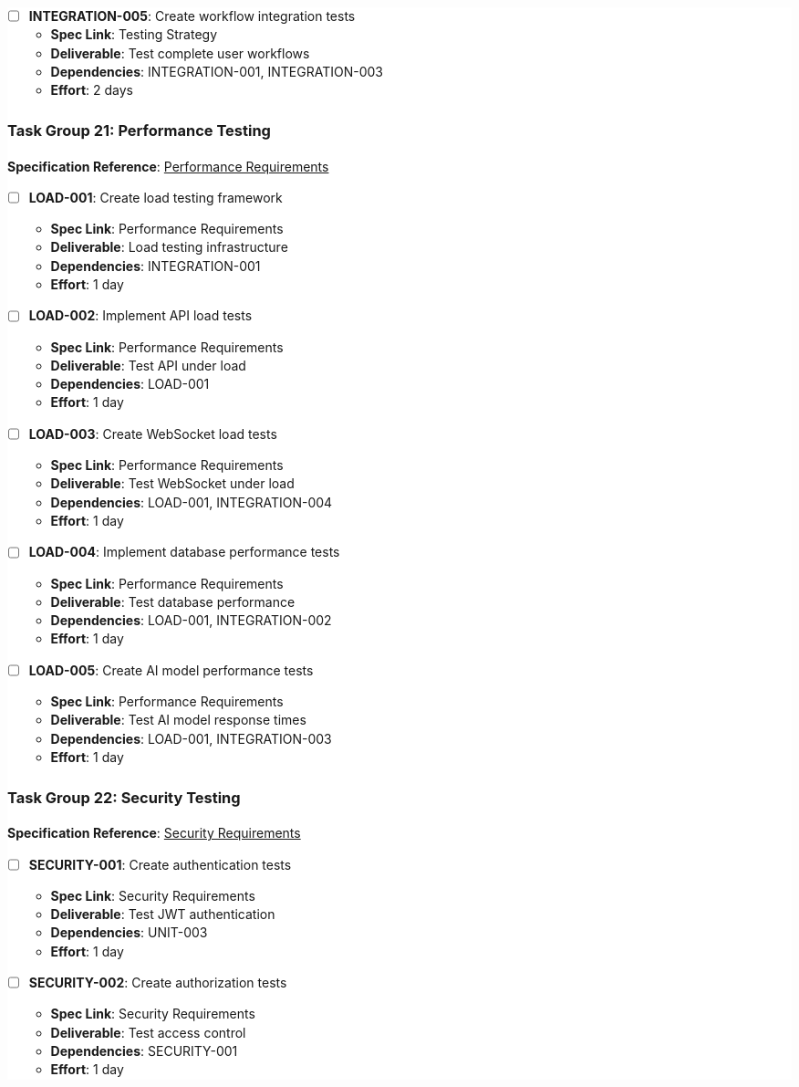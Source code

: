 - [ ] **INTEGRATION-005**: Create workflow integration tests
  - **Spec Link**: Testing Strategy
  - **Deliverable**: Test complete user workflows
  - **Dependencies**: INTEGRATION-001, INTEGRATION-003
  - **Effort**: 2 days

### Task Group 21: Performance Testing

**Specification Reference**: [Performance Requirements](docs/guides/pathbridge_ai_coding_assistant.md#performance-requirements)

- [ ] **LOAD-001**: Create load testing framework
  - **Spec Link**: Performance Requirements
  - **Deliverable**: Load testing infrastructure
  - **Dependencies**: INTEGRATION-001
  - **Effort**: 1 day

- [ ] **LOAD-002**: Implement API load tests
  - **Spec Link**: Performance Requirements
  - **Deliverable**: Test API under load
  - **Dependencies**: LOAD-001
  - **Effort**: 1 day

- [ ] **LOAD-003**: Create WebSocket load tests
  - **Spec Link**: Performance Requirements
  - **Deliverable**: Test WebSocket under load
  - **Dependencies**: LOAD-001, INTEGRATION-004
  - **Effort**: 1 day

- [ ] **LOAD-004**: Implement database performance tests
  - **Spec Link**: Performance Requirements
  - **Deliverable**: Test database performance
  - **Dependencies**: LOAD-001, INTEGRATION-002
  - **Effort**: 1 day

- [ ] **LOAD-005**: Create AI model performance tests
  - **Spec Link**: Performance Requirements
  - **Deliverable**: Test AI model response times
  - **Dependencies**: LOAD-001, INTEGRATION-003
  - **Effort**: 1 day

### Task Group 22: Security Testing

**Specification Reference**: [Security Requirements](docs/guides/pathbridge_ai_coding_assistant.md#security-requirements)

- [ ] **SECURITY-001**: Create authentication tests
  - **Spec Link**: Security Requirements
  - **Deliverable**: Test JWT authentication
  - **Dependencies**: UNIT-003
  - **Effort**: 1 day

- [ ] **SECURITY-002**: Create authorization tests
  - **Spec Link**: Security Requirements
  - **Deliverable**: Test access control
  - **Dependencies**: SECURITY-001
  - **Effort**: 1 day
